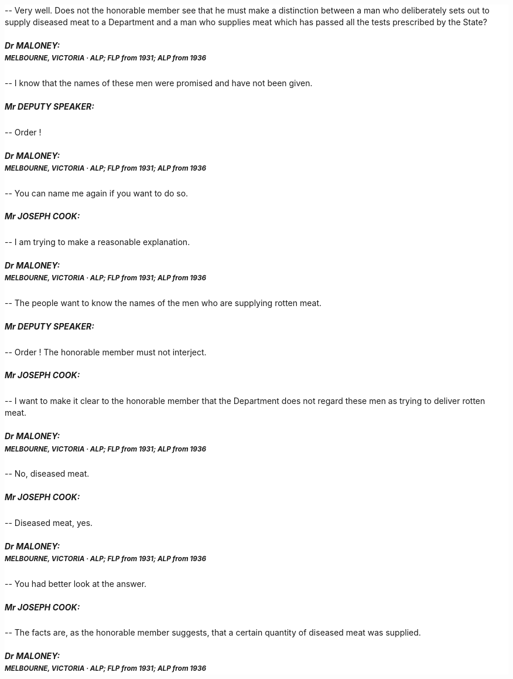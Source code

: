 -- Very well. Does not the honorable member see that he must make a distinction between a man who deliberately sets out to supply diseased meat to a Department and a man who supplies meat which has passed all the tests prescribed by the State? 

##### Dr MALONEY:<br><small class="text-muted">MELBOURNE, VICTORIA &middot; ALP; FLP from 1931; ALP from 1936</small>

-- I know that the names of these men were promised and have not been given. 

##### Mr DEPUTY SPEAKER:

-- Order ! 

##### Dr MALONEY:<br><small class="text-muted">MELBOURNE, VICTORIA &middot; ALP; FLP from 1931; ALP from 1936</small>

-- You can name me again if you want to do so. 

##### Mr JOSEPH COOK:

-- I am trying to make a reasonable explanation. 

##### Dr MALONEY:<br><small class="text-muted">MELBOURNE, VICTORIA &middot; ALP; FLP from 1931; ALP from 1936</small>

-- The people want to know the names of the men who are supplying rotten meat. 

##### Mr DEPUTY SPEAKER:

-- Order ! The honorable member must not interject. 

##### Mr JOSEPH COOK:

-- I want to make it clear to the honorable member that the Department does not regard these men as trying to deliver rotten meat. 

##### Dr MALONEY:<br><small class="text-muted">MELBOURNE, VICTORIA &middot; ALP; FLP from 1931; ALP from 1936</small>

-- No, diseased meat. 

##### Mr JOSEPH COOK:

-- Diseased meat, yes. 

##### Dr MALONEY:<br><small class="text-muted">MELBOURNE, VICTORIA &middot; ALP; FLP from 1931; ALP from 1936</small>

-- You had better look at the answer. 

##### Mr JOSEPH COOK:

-- The facts are, as the honorable member suggests, that a certain quantity of diseased meat was supplied. 

##### Dr MALONEY:<br><small class="text-muted">MELBOURNE, VICTORIA &middot; ALP; FLP from 1931; ALP from 1936</small>
